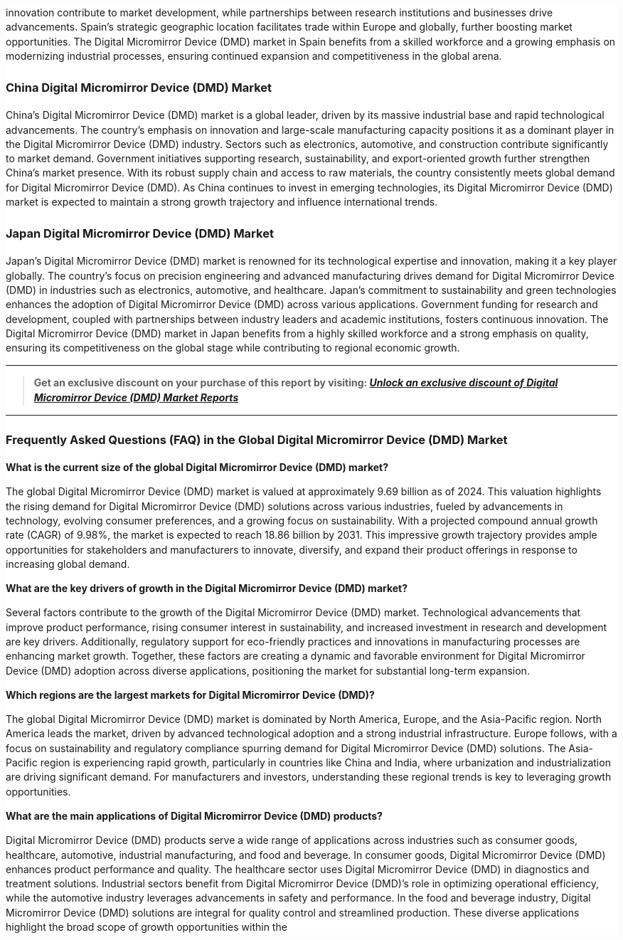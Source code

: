 innovation contribute to market development, while partnerships between research institutions and businesses drive advancements. Spain&rsquo;s strategic geographic location facilitates trade within Europe and globally, further boosting market opportunities. The Digital Micromirror Device (DMD) market in Spain benefits from a skilled workforce and a growing emphasis on modernizing industrial processes, ensuring continued expansion and competitiveness in the global arena.</p><h3>China Digital Micromirror Device (DMD) Market</h3><p>China&rsquo;s Digital Micromirror Device (DMD) market is a global leader, driven by its massive industrial base and rapid technological advancements. The country&rsquo;s emphasis on innovation and large-scale manufacturing capacity positions it as a dominant player in the Digital Micromirror Device (DMD) industry. Sectors such as electronics, automotive, and construction contribute significantly to market demand. Government initiatives supporting research, sustainability, and export-oriented growth further strengthen China&rsquo;s market presence. With its robust supply chain and access to raw materials, the country consistently meets global demand for Digital Micromirror Device (DMD). As China continues to invest in emerging technologies, its Digital Micromirror Device (DMD) market is expected to maintain a strong growth trajectory and influence international trends.</p><h3>Japan Digital Micromirror Device (DMD) Market</h3><p>Japan&rsquo;s Digital Micromirror Device (DMD) market is renowned for its technological expertise and innovation, making it a key player globally. The country&rsquo;s focus on precision engineering and advanced manufacturing drives demand for Digital Micromirror Device (DMD) in industries such as electronics, automotive, and healthcare. Japan&rsquo;s commitment to sustainability and green technologies enhances the adoption of Digital Micromirror Device (DMD) across various applications. Government funding for research and development, coupled with partnerships between industry leaders and academic institutions, fosters continuous innovation. The Digital Micromirror Device (DMD) market in Japan benefits from a highly skilled workforce and a strong emphasis on quality, ensuring its competitiveness on the global stage while contributing to regional economic growth.</p><hr /><blockquote><p><strong>Get an exclusive discount on your purchase of this report by visiting: <em><a href="://marketresearchpulse.com/ask-for-discount/54619?utm_source=Github&amp;utm_medium=022">Unlock an exclusive discount of Digital Micromirror Device (DMD) Market Reports</a></em>&nbsp;</strong></p></blockquote><hr /><h3>Frequently Asked Questions (FAQ) in the Global Digital Micromirror Device (DMD) Market</h3><p><strong>What is the current size of the global Digital Micromirror Device (DMD) market?</strong></p><p>The global Digital Micromirror Device (DMD) market is valued at approximately 9.69 billion as of 2024. This valuation highlights the rising demand for Digital Micromirror Device (DMD) solutions across various industries, fueled by advancements in technology, evolving consumer preferences, and a growing focus on sustainability. With a projected compound annual growth rate (CAGR) of 9.98%, the market is expected to reach 18.86 billion by 2031. This impressive growth trajectory provides ample opportunities for stakeholders and manufacturers to innovate, diversify, and expand their product offerings in response to increasing global demand.</p><p><strong>What are the key drivers of growth in the Digital Micromirror Device (DMD) market?</strong></p><p>Several factors contribute to the growth of the Digital Micromirror Device (DMD) market. Technological advancements that improve product performance, rising consumer interest in sustainability, and increased investment in research and development are key drivers. Additionally, regulatory support for eco-friendly practices and innovations in manufacturing processes are enhancing market growth. Together, these factors are creating a dynamic and favorable environment for Digital Micromirror Device (DMD) adoption across diverse applications, positioning the market for substantial long-term expansion.</p><p><strong>Which regions are the largest markets for Digital Micromirror Device (DMD)?</strong></p><p>The global Digital Micromirror Device (DMD) market is dominated by North America, Europe, and the Asia-Pacific region. North America leads the market, driven by advanced technological adoption and a strong industrial infrastructure. Europe follows, with a focus on sustainability and regulatory compliance spurring demand for Digital Micromirror Device (DMD) solutions. The Asia-Pacific region is experiencing rapid growth, particularly in countries like China and India, where urbanization and industrialization are driving significant demand. For manufacturers and investors, understanding these regional trends is key to leveraging growth opportunities.</p><p><strong>What are the main applications of Digital Micromirror Device (DMD) products?</strong></p><p>Digital Micromirror Device (DMD) products serve a wide range of applications across industries such as consumer goods, healthcare, automotive, industrial manufacturing, and food and beverage. In consumer goods, Digital Micromirror Device (DMD) enhances product performance and quality. The healthcare sector uses Digital Micromirror Device (DMD) in diagnostics and treatment solutions. Industrial sectors benefit from Digital Micromirror Device (DMD)&rsquo;s role in optimizing operational efficiency, while the automotive industry leverages advancements in safety and performance. In the food and beverage industry, Digital Micromirror Device (DMD) solutions are integral for quality control and streamlined production. These diverse applications highlight the broad scope of growth opportunities within the